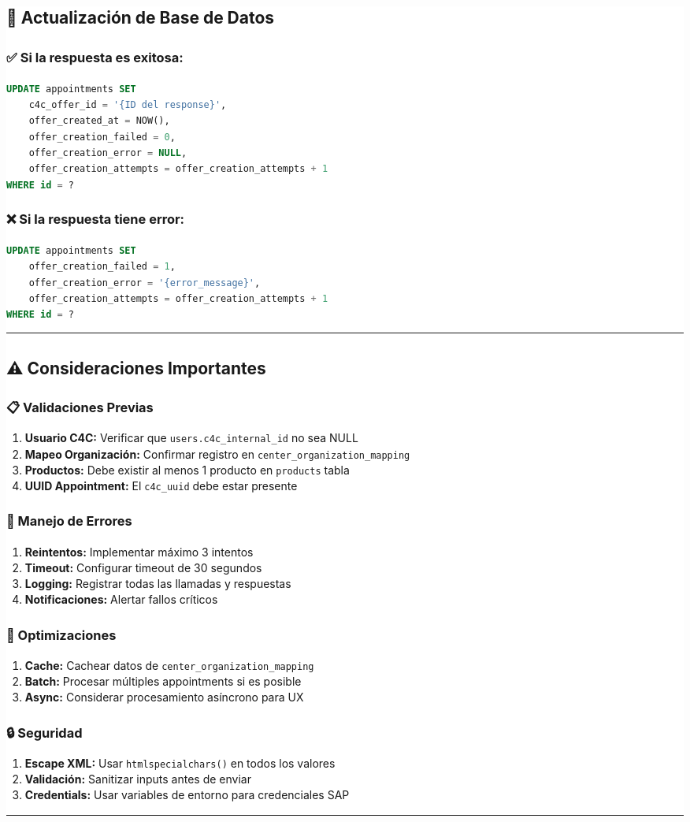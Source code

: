 
## 💾 **Actualización de Base de Datos**

### **✅ Si la respuesta es exitosa:**
```sql
UPDATE appointments SET 
    c4c_offer_id = '{ID del response}',
    offer_created_at = NOW(),
    offer_creation_failed = 0,
    offer_creation_error = NULL,
    offer_creation_attempts = offer_creation_attempts + 1
WHERE id = ?
```

### **❌ Si la respuesta tiene error:**
```sql
UPDATE appointments SET 
    offer_creation_failed = 1,
    offer_creation_error = '{error_message}',
    offer_creation_attempts = offer_creation_attempts + 1
WHERE id = ?
```

---


## ⚠️ **Consideraciones Importantes**

### **📋 Validaciones Previas**
1. **Usuario C4C:** Verificar que `users.c4c_internal_id` no sea NULL
2. **Mapeo Organización:** Confirmar registro en `center_organization_mapping`
3. **Productos:** Debe existir al menos 1 producto en `products` tabla
4. **UUID Appointment:** El `c4c_uuid` debe estar presente

### **🔄 Manejo de Errores**
1. **Reintentos:** Implementar máximo 3 intentos
2. **Timeout:** Configurar timeout de 30 segundos
3. **Logging:** Registrar todas las llamadas y respuestas
4. **Notificaciones:** Alertar fallos críticos

### **🚀 Optimizaciones**
1. **Cache:** Cachear datos de `center_organization_mapping`
2. **Batch:** Procesar múltiples appointments si es posible
3. **Async:** Considerar procesamiento asíncrono para UX

### **🔒 Seguridad**
1. **Escape XML:** Usar `htmlspecialchars()` en todos los valores
2. **Validación:** Sanitizar inputs antes de enviar
3. **Credentials:** Usar variables de entorno para credenciales SAP

---